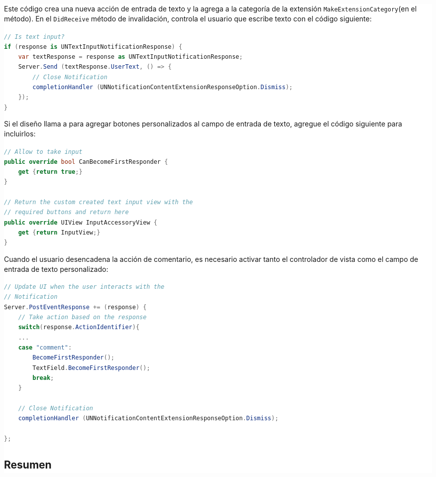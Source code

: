 Este código crea una nueva acción de entrada de texto y la agrega a la categoría de la extensión `MakeExtensionCategory`(en el método). En el `DidReceive` método de invalidación, controla el usuario que escribe texto con el código siguiente:

```csharp
// Is text input?
if (response is UNTextInputNotificationResponse) {
    var textResponse = response as UNTextInputNotificationResponse;
    Server.Send (textResponse.UserText, () => {
        // Close Notification
        completionHandler (UNNotificationContentExtensionResponseOption.Dismiss);
    });
}
```

Si el diseño llama a para agregar botones personalizados al campo de entrada de texto, agregue el código siguiente para incluirlos:

```csharp
// Allow to take input
public override bool CanBecomeFirstResponder {
    get {return true;}
}

// Return the custom created text input view with the
// required buttons and return here
public override UIView InputAccessoryView {
    get {return InputView;}
}
```

Cuando el usuario desencadena la acción de comentario, es necesario activar tanto el controlador de vista como el campo de entrada de texto personalizado:

```csharp
// Update UI when the user interacts with the
// Notification
Server.PostEventResponse += (response) {
    // Take action based on the response
    switch(response.ActionIdentifier){
    ...
    case "comment":
        BecomeFirstResponder();
        TextField.BecomeFirstResponder();
        break;
    }

    // Close Notification
    completionHandler (UNNotificationContentExtensionResponseOption.Dismiss);

};
```

## <a name="summary"></a>Resumen
